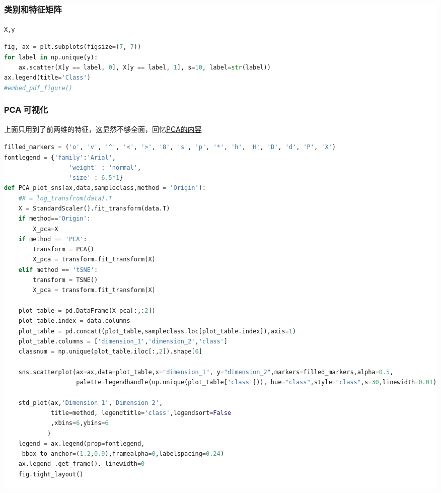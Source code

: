 ### 类别和特征矩阵


```python
X,y
```


```python
fig, ax = plt.subplots(figsize=(7, 7))
for label in np.unique(y):
    ax.scatter(X[y == label, 0], X[y == label, 1], s=10, label=str(label))
ax.legend(title='Class')
#embed_pdf_figure()
```

### PCA 可视化
上面只用到了前两维的特征，这显然不够全面，回忆[PCA的内容](https://lulab.gitbook.io/training/part-iii.-case-studies/case-study-2.exseek/2.2.normalization)


```python
filled_markers = ('o', 'v', '^', '<', '>', '8', 's', 'p', '*', 'h', 'H', 'D', 'd', 'P', 'X')
fontlegend = {'family':'Arial',
                  'weight' : 'normal', 
                  'size' : 6.5*1}
def PCA_plot_sns(ax,data,sampleclass,method = 'Origin'):
    #X = log_transfrom(data).T
    X = StandardScaler().fit_transform(data.T)
    if method=='Origin':
        X_pca=X
    if method == 'PCA':
        transform = PCA()
        X_pca = transform.fit_transform(X)
    elif method == 'tSNE':
        transform = TSNE()
        X_pca = transform.fit_transform(X)
   
    plot_table = pd.DataFrame(X_pca[:,:2])
    plot_table.index = data.columns
    plot_table = pd.concat((plot_table,sampleclass.loc[plot_table.index]),axis=1)
    plot_table.columns = ['dimension_1','dimension_2','class']
    classnum = np.unique(plot_table.iloc[:,2]).shape[0]

    sns.scatterplot(ax=ax,data=plot_table,x="dimension_1", y="dimension_2",markers=filled_markers,alpha=0.5,
                    palette=legendhandle(np.unique(plot_table['class'])), hue="class",style="class",s=30,linewidth=0.01)
    
    std_plot(ax,'Dimension 1','Dimension 2',
             title=method, legendtitle='class',legendsort=False
             ,xbins=6,ybins=6
            )
    legend = ax.legend(prop=fontlegend,
     bbox_to_anchor=(1.2,0.9),framealpha=0,labelspacing=0.24)
    ax.legend_.get_frame()._linewidth=0
    fig.tight_layout()
    
```
